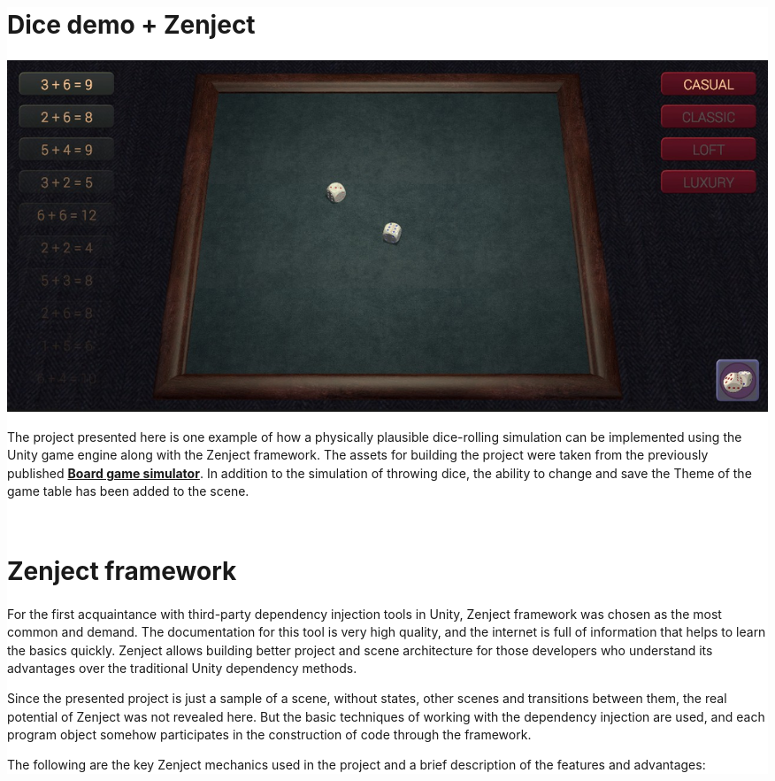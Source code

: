 # Dice demo + Zenject

![Header](docs/images/gameplay_screenshot.jpg)

The project presented here is one example of how a physically plausible 
dice-rolling simulation can be implemented using the Unity game engine 
along with the Zenject framework. The assets for building the project 
were taken from the previously published 
[__Board game simulator__](https://store.steampowered.com/app/856670/Present_for_Manager/). 
In addition to the simulation of throwing dice, the ability to change and 
save the Theme of the game table has been added to the scene.
<br/><br/>

# Zenject framework

For the first acquaintance with third-party dependency injection tools 
in Unity, Zenject framework was chosen as the most common and demand. 
The documentation for this tool is very high quality, and the internet 
is full of information that helps to learn the basics quickly. Zenject 
allows building better project and scene architecture for those developers 
who understand its advantages over the traditional Unity dependency methods.

Since the presented project is just a sample of a scene, without states, 
other scenes and transitions between them, the real potential of Zenject 
was not revealed here. But the basic techniques of working with the 
dependency injection are used, and each program object somehow participates 
in the construction of code through the framework.

The following are the key Zenject mechanics used in the project and a brief 
description of the features and advantages:
